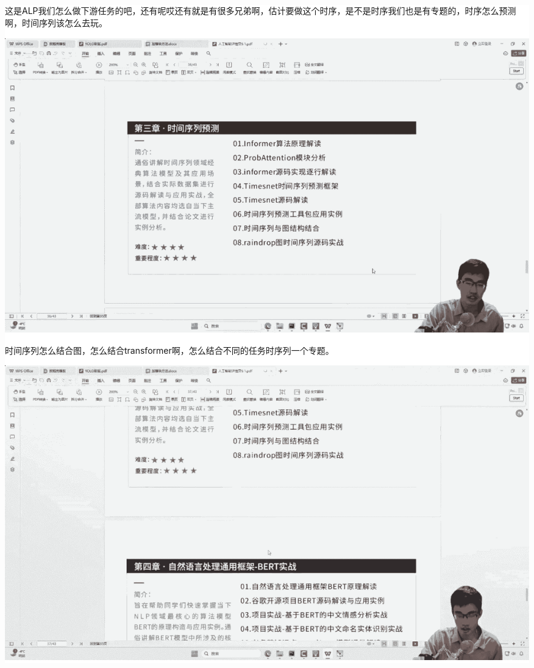 这是ALP我们怎么做下游任务的吧，还有呢哎还有就是有很多兄弟啊，估计要做这个时序，是不是时序我们也是有专题的，时序怎么预测啊，时间序列该怎么去玩。



![](img/9af421549f0fc3becc710709de6812b8_152.png)

时间序列怎么结合图，怎么结合transformer啊，怎么结合不同的任务时序列一个专题。

![](img/9af421549f0fc3becc710709de6812b8_154.png)
